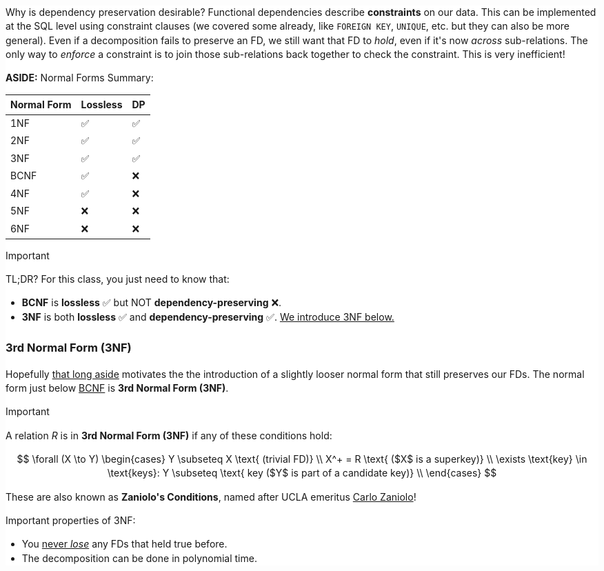 Why is dependency preservation desirable? Functional dependencies describe **constraints** on our data. This can be implemented at the SQL level using constraint clauses (we covered some already, like `FOREIGN KEY`, `UNIQUE`, etc. but they can also be more general). Even if a decomposition fails to preserve an FD, we still want that FD to *hold*, even if it's now *across* sub-relations. The only way to *enforce* a constraint is to join those sub-relations back together to check the constraint. This is very inefficient!

**ASIDE:** Normal Forms Summary:

| Normal Form | Lossless | DP  |
| ----------- | -------- | --- |
| 1NF         | ✅        | ✅   |
| 2NF         | ✅        | ✅   |
| 3NF         | ✅        | ✅   |
| BCNF        | ✅        | ❌   |
| 4NF         | ✅        | ❌   |
| 5NF         | ❌        | ❌   |
| 6NF         | ❌        | ❌   |

> [!IMPORTANT]
>
> TL;DR? For this class, you just need to know that:
> - **BCNF** is **lossless** ✅ but NOT **dependency-preserving** ❌.
> - **3NF** is both **lossless** ✅ and **dependency-preserving** ✅. [We introduce 3NF below.](#3rd-normal-form-3nf)

### 3rd Normal Form (3NF)

Hopefully [that long aside](#aside-losslessness-and-dependency-preservation) motivates the the introduction of a slightly looser normal form that still preserves our FDs. The normal form just below [BCNF](#boyce-codd-normal-form-bcnf) is **3rd Normal Form (3NF)**.

> [!IMPORTANT]
>
> A relation $R$ is in **3rd Normal Form (3NF)** if any of these conditions hold:
>
> $$
> \forall (X \to Y) \begin{cases}
>   Y \subseteq X \text{ (trivial FD)} \\
>   X^+ = R \text{ ($X$ is a superkey)} \\
>   \exists \text{key} \in \text{keys}: Y \subseteq \text{ key ($Y$ is part of a candidate key)} \\
> \end{cases}
> $$

These are also known as **Zaniolo's Conditions**, named after UCLA emeritus [Carlo Zaniolo](https://samueli.ucla.edu/people/carlo-zaniolo/)!

Important properties of 3NF:

- You [never *lose*](#aside-losslessness-and-dependency-preservation) any FDs that held true before.
- The decomposition can be done in polynomial time.
